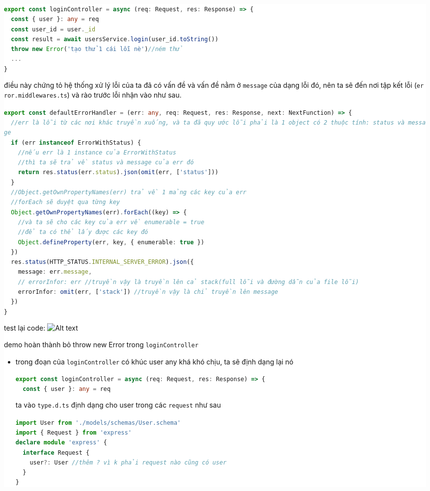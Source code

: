   ```ts
  export const loginController = async (req: Request, res: Response) => {
    const { user }: any = req
    const user_id = user._id
    const result = await usersService.login(user_id.toString())
    throw new Error('tạo thử 1 cái lỗi nè')//ném thử
    ...
  }
  ```

  điều này chứng tỏ hệ thống xử lý lỗi của ta đã có vấn đề và vấn đề nằm ở `message` của dạng lỗi đó, nên ta sẽ đến nơi tập kết lỗi (`error.middlewares.ts`) và rào trước lỗi nhận vào như sau.

  ```ts
  export const defaultErrorHandler = (err: any, req: Request, res: Response, next: NextFunction) => {
    //err là lỗi từ các nơi khác truyền xuống, và ta đã quy ước lỗi phải là 1 object có 2 thuộc tính: status và message
    if (err instanceof ErrorWithStatus) {
      //nếu err là 1 instance của ErrorWithStatus
      //thì ta sẽ trả về status và message của err đó
      return res.status(err.status).json(omit(err, ['status']))
    }
    //Object.getOwnPropertyNames(err) trả về 1 mảng các key của err
    //forEach sẽ duyệt qua từng key
    Object.getOwnPropertyNames(err).forEach((key) => {
      //và ta sẽ cho các key của err về enumerable = true
      //để ta có thể lấy được các key đó
      Object.defineProperty(err, key, { enumerable: true })
    })
    res.status(HTTP_STATUS.INTERNAL_SERVER_ERROR).json({
      message: err.message,
      // errorInfor: err //truyền vậy là truyền lên cả stack(full lỗi và đường dẫn của file lỗi)
      errorInfor: omit(err, ['stack']) //truyền vậy là chỉ truyền lên message
    })
  }
  ```

  test lại code:
  ![Alt text](image-82.png)

  demo hoàn thành bỏ throw new Error trong `loginController`

- trong đoạn của `loginController` có khúc user any khá khó chịu, ta sẽ định dạng lại nó

  ```ts
  export const loginController = async (req: Request, res: Response) => {
    const { user }: any = req
  ```

  ta vào `type.d.ts` định dạng cho user trong các `request` như sau

  ```ts
  import User from './models/schemas/User.schema'
  import { Request } from 'express'
  declare module 'express' {
    interface Request {
      user?: User //thêm ? vì k phải request nào cũng có user
    }
  }
  ```
